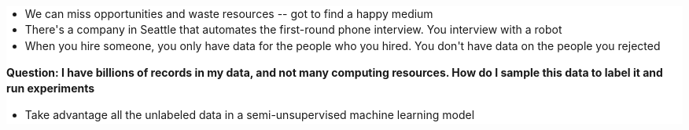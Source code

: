 * We can miss opportunities and waste resources -- got to find a happy medium
* There's a company in Seattle that automates the first-round phone interview. You interview
with a robot
* When you hire someone, you only have data for the people who you hired. You don't have data on
the people you rejected

**Question: I have billions of records in my data, and not many computing resources. How do I sample this data
to label it and run experiments**

* Take advantage all the unlabeled data in a semi-unsupervised machine learning model